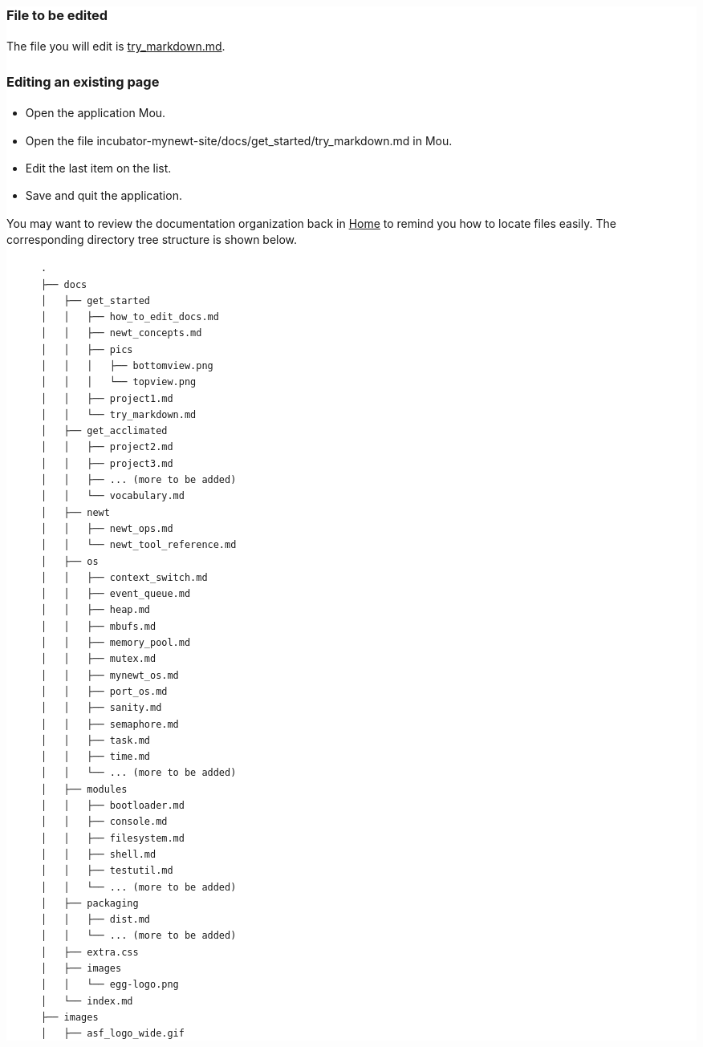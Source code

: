 ### File to be edited

The file you will edit is [try_markdown.md](./try_markdown.md).

### Editing an existing page 

* Open the application Mou.

* Open the file incubator-mynewt-site/docs/get_started/try_markdown.md in Mou.

* Edit the last item on the list.

* Save and quit the application.

You may want to review the documentation organization back in [Home](../../index.md) to remind you how to locate files easily. The corresponding directory tree structure is shown below.
```no-highlight
      .
      ├── docs
      │   ├── get_started 
      │   │   ├── how_to_edit_docs.md
      │   │   ├── newt_concepts.md
      │   │   ├── pics
      │   │   │   ├── bottomview.png
      │   │   │   └── topview.png
      │   │   ├── project1.md
      │   │   └── try_markdown.md
      │   ├── get_acclimated
      │   │   ├── project2.md
      │   │   ├── project3.md
      │   │   ├── ... (more to be added)
      │   │   └── vocabulary.md
      │   ├── newt
      │   │   ├── newt_ops.md
      │   │   └── newt_tool_reference.md
      │   ├── os
      │   │   ├── context_switch.md
      │   │   ├── event_queue.md
      │   │   ├── heap.md
      │   │   ├── mbufs.md
      │   │   ├── memory_pool.md
      │   │   ├── mutex.md
      │   │   ├── mynewt_os.md
      │   │   ├── port_os.md
      │   │   ├── sanity.md
      │   │   ├── semaphore.md
      │   │   ├── task.md
      │   │   ├── time.md
      │   │   └── ... (more to be added)
      │   ├── modules
      │   │   ├── bootloader.md
      │   │   ├── console.md
      │   │   ├── filesystem.md
      │   │   ├── shell.md
      │   │   ├── testutil.md
      │   │   └── ... (more to be added)
      │   ├── packaging
      │   │   ├── dist.md
      │   │   └── ... (more to be added)
      │   ├── extra.css
      │   ├── images
      │   │   └── egg-logo.png
      │   └── index.md
      ├── images
      │   ├── asf_logo_wide.gif
```